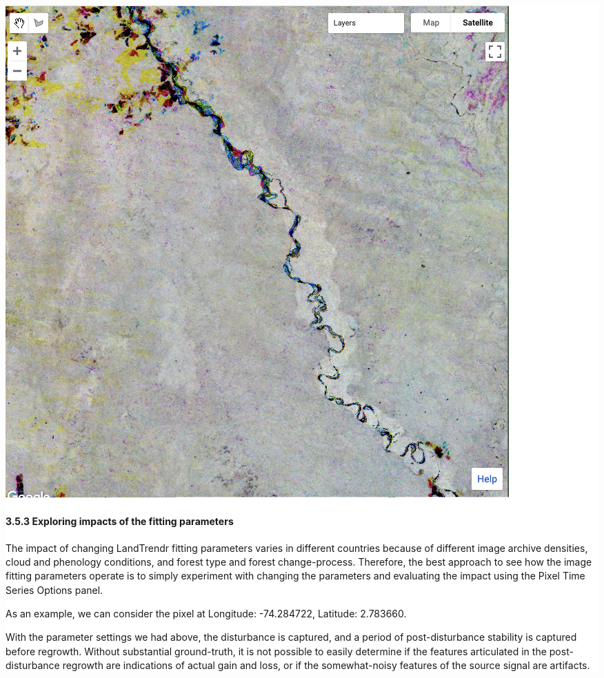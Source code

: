 ![_fig_newparams_easternzone_stable](./figures/_fig_newparams_easternzone_stable.png)

#### 3.5.3 Exploring impacts of the fitting parameters

The impact of changing LandTrendr fitting parameters varies in different countries because of different image archive densities, cloud and phenology conditions, and forest type and forest change-process.  Therefore, the best approach to see how the image fitting parameters operate is to simply experiment with changing the parameters and evaluating the impact using the Pixel Time Series Options panel.  

As an example, we can consider the pixel at Longitude:  -74.284722, Latitude:  2.783660. 

With the parameter settings we had above, the disturbance is captured, and a period of post-disturbance stability is captured before regrowth.  Without substantial ground-truth, it is not possible to easily determine if the features articulated in the post-disturbance regrowth are indications of actual gain and loss, or if the somewhat-noisy features of the source signal are artifacts. 
